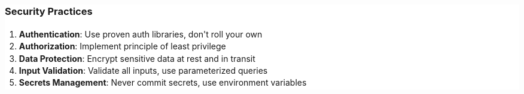 ### Security Practices
1. **Authentication**: Use proven auth libraries, don't roll your own
2. **Authorization**: Implement principle of least privilege
3. **Data Protection**: Encrypt sensitive data at rest and in transit
4. **Input Validation**: Validate all inputs, use parameterized queries
5. **Secrets Management**: Never commit secrets, use environment variables